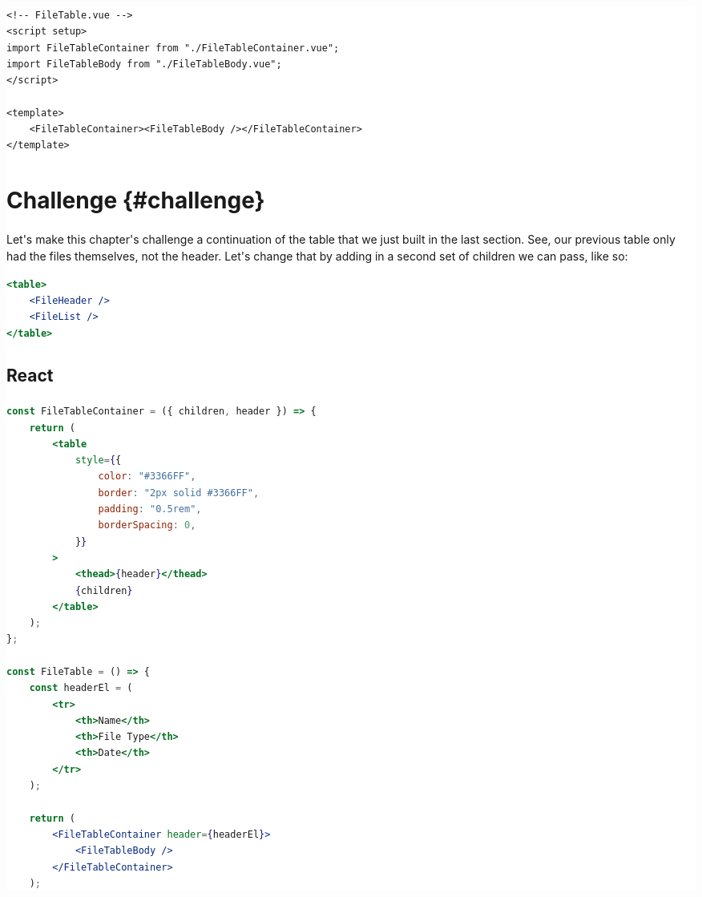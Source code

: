 
```vue
<!-- FileTable.vue -->
<script setup>
import FileTableContainer from "./FileTableContainer.vue";
import FileTableBody from "./FileTableBody.vue";
</script>

<template>
	<FileTableContainer><FileTableBody /></FileTableContainer>
</template>
```


<iframe data-frame-title="Vue File Table Container - StackBlitz" src="pfp-code:./ffg-fundamentals-vue-file-table-container-59?template=node&embed=1&file=src%2FFileTable.vue"></iframe>




# Challenge {#challenge}

Let's make this chapter's challenge a continuation of the table that we just built in the last section. See, our previous table only had the files themselves, not the header. Let's change that by adding in a second set of children we can pass, like so:

```jsx
<table>
	<FileHeader />
	<FileList />
</table>
```



## React

```jsx
const FileTableContainer = ({ children, header }) => {
	return (
		<table
			style={{
				color: "#3366FF",
				border: "2px solid #3366FF",
				padding: "0.5rem",
				borderSpacing: 0,
			}}
		>
			<thead>{header}</thead>
			{children}
		</table>
	);
};

const FileTable = () => {
	const headerEl = (
		<tr>
			<th>Name</th>
			<th>File Type</th>
			<th>Date</th>
		</tr>
	);

	return (
		<FileTableContainer header={headerEl}>
			<FileTableBody />
		</FileTableContainer>
	);
```